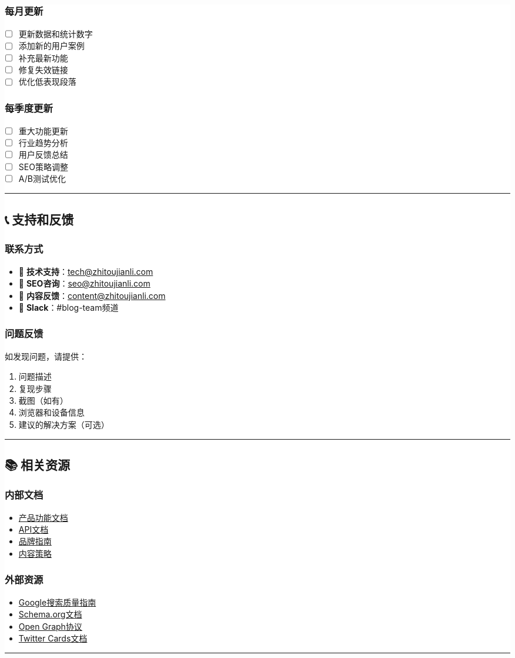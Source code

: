 ### 每月更新

- [ ] 更新数据和统计数字
- [ ] 添加新的用户案例
- [ ] 补充最新功能
- [ ] 修复失效链接
- [ ] 优化低表现段落

### 每季度更新

- [ ] 重大功能更新
- [ ] 行业趋势分析
- [ ] 用户反馈总结
- [ ] SEO策略调整
- [ ] A/B测试优化

---

## 📞 支持和反馈

### 联系方式

- 📧 **技术支持**：tech@zhitoujianli.com
- 📧 **SEO咨询**：seo@zhitoujianli.com
- 📧 **内容反馈**：content@zhitoujianli.com
- 💬 **Slack**：#blog-team频道

### 问题反馈

如发现问题，请提供：
1. 问题描述
2. 复现步骤
3. 截图（如有）
4. 浏览器和设备信息
5. 建议的解决方案（可选）

---

## 📚 相关资源

### 内部文档

- [产品功能文档](/docs/LOGIN_MANAGER_GUIDE.md)
- [API文档](/docs/technical/API_DOCUMENTATION.md)
- [品牌指南](/docs/BRAND_GUIDELINES.md)
- [内容策略](/docs/CONTENT_STRATEGY.md)

### 外部资源

- [Google搜索质量指南](https://developers.google.com/search/docs/fundamentals/seo-starter-guide)
- [Schema.org文档](https://schema.org/docs/documents.html)
- [Open Graph协议](https://ogp.me/)
- [Twitter Cards文档](https://developer.twitter.com/en/docs/twitter-for-websites/cards/overview/abouts-cards)

---